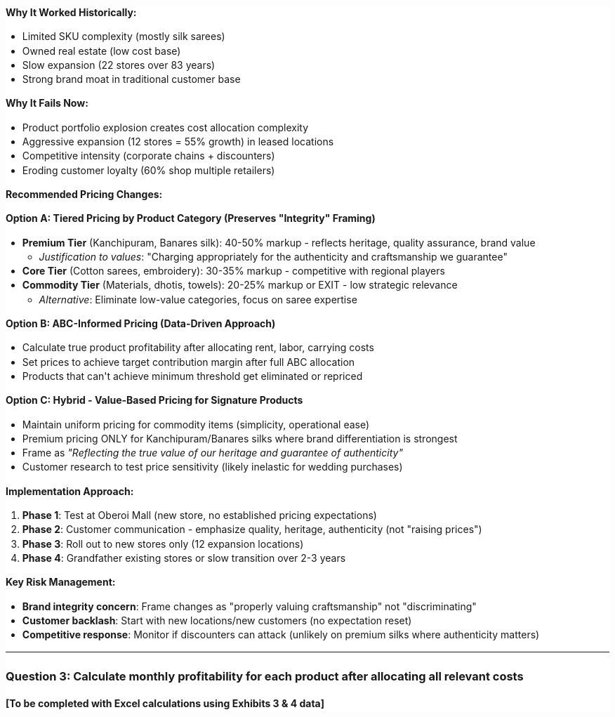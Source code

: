 **Why It Worked Historically:**
- Limited SKU complexity (mostly silk sarees)
- Owned real estate (low cost base)
- Slow expansion (22 stores over 83 years)
- Strong brand moat in traditional customer base

**Why It Fails Now:**
- Product portfolio explosion creates cost allocation complexity
- Aggressive expansion (12 stores = 55% growth) in leased locations
- Competitive intensity (corporate chains + discounters)
- Eroding customer loyalty (60% shop multiple retailers)

**Recommended Pricing Changes:**

**Option A: Tiered Pricing by Product Category (Preserves "Integrity" Framing)**
- **Premium Tier** (Kanchipuram, Banares silk): 40-50% markup - reflects heritage, quality assurance, brand value
  - *Justification to values*: "Charging appropriately for the authenticity and craftsmanship we guarantee"
- **Core Tier** (Cotton sarees, embroidery): 30-35% markup - competitive with regional players
- **Commodity Tier** (Materials, dhotis, towels): 20-25% markup or EXIT - low strategic relevance
  - *Alternative*: Eliminate low-value categories, focus on saree expertise

**Option B: ABC-Informed Pricing (Data-Driven Approach)**
- Calculate true product profitability after allocating rent, labor, carrying costs
- Set prices to achieve target contribution margin after full ABC allocation
- Products that can't achieve minimum threshold get eliminated or repriced

**Option C: Hybrid - Value-Based Pricing for Signature Products**
- Maintain uniform pricing for commodity items (simplicity, operational ease)
- Premium pricing ONLY for Kanchipuram/Banares silks where brand differentiation is strongest
- Frame as *"Reflecting the true value of our heritage and guarantee of authenticity"*
- Customer research to test price sensitivity (likely inelastic for wedding purchases)

**Implementation Approach:**
1. **Phase 1**: Test at Oberoi Mall (new store, no established pricing expectations)
2. **Phase 2**: Customer communication - emphasize quality, heritage, authenticity (not "raising prices")
3. **Phase 3**: Roll out to new stores only (12 expansion locations)
4. **Phase 4**: Grandfather existing stores or slow transition over 2-3 years

**Key Risk Management:**
- **Brand integrity concern**: Frame changes as "properly valuing craftsmanship" not "discriminating"
- **Customer backlash**: Start with new locations/new customers (no expectation reset)
- **Competitive response**: Monitor if discounters can attack (unlikely on premium silks where authenticity matters)

---

### Question 3: Calculate monthly profitability for each product after allocating all relevant costs

**[To be completed with Excel calculations using Exhibits 3 & 4 data]**
